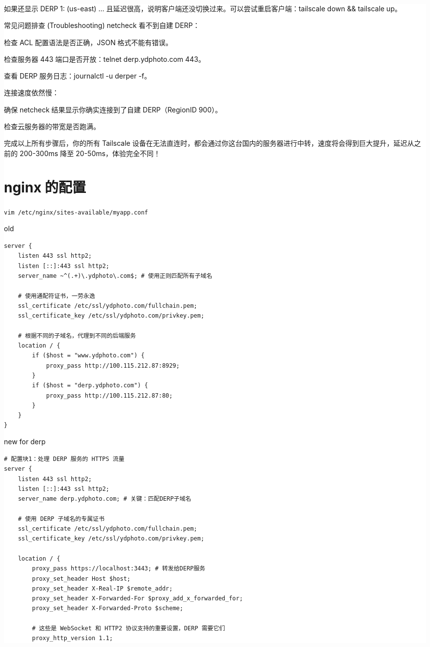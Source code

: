 如果还显示 DERP 1: (us-east) ... 且延迟很高，说明客户端还没切换过来。可以尝试重启客户端：tailscale down && tailscale up。

常见问题排查 (Troubleshooting)
netcheck 看不到自建 DERP：

检查 ACL 配置语法是否正确，JSON 格式不能有错误。

检查服务器 443 端口是否开放：telnet derp.ydphoto.com 443。

查看 DERP 服务日志：journalctl -u derper -f。

连接速度依然慢：

确保 netcheck 结果显示你确实连接到了自建 DERP（RegionID 900）。

检查云服务器的带宽是否跑满。

完成以上所有步骤后，你的所有 Tailscale 设备在无法直连时，都会通过你这台国内的服务器进行中转，速度将会得到巨大提升，延迟从之前的 200-300ms 降至 20-50ms，体验完全不同！

# nginx 的配置
```shell
vim /etc/nginx/sites-available/myapp.conf
```
old
```text
server {
    listen 443 ssl http2;
    listen [::]:443 ssl http2;
    server_name ~^(.+)\.ydphoto\.com$; # 使用正则匹配所有子域名

    # 使用通配符证书，一劳永逸
    ssl_certificate /etc/ssl/ydphoto.com/fullchain.pem;
    ssl_certificate_key /etc/ssl/ydphoto.com/privkey.pem;

    # 根据不同的子域名，代理到不同的后端服务
    location / {
        if ($host = "www.ydphoto.com") {
            proxy_pass http://100.115.212.87:8929;
        }
        if ($host = "derp.ydphoto.com") {
            proxy_pass http://100.115.212.87:80;
        }
    }
}
```

new for derp
```text
# 配置块1：处理 DERP 服务的 HTTPS 流量
server {
    listen 443 ssl http2;
    listen [::]:443 ssl http2;
    server_name derp.ydphoto.com; # 关键：匹配DERP子域名

    # 使用 DERP 子域名的专属证书
    ssl_certificate /etc/ssl/ydphoto.com/fullchain.pem;
    ssl_certificate_key /etc/ssl/ydphoto.com/privkey.pem;

    location / {
        proxy_pass https://localhost:3443; # 转发给DERP服务
        proxy_set_header Host $host;
        proxy_set_header X-Real-IP $remote_addr;
        proxy_set_header X-Forwarded-For $proxy_add_x_forwarded_for;
        proxy_set_header X-Forwarded-Proto $scheme;

        # 这些是 WebSocket 和 HTTP2 协议支持的重要设置，DERP 需要它们
        proxy_http_version 1.1;
```